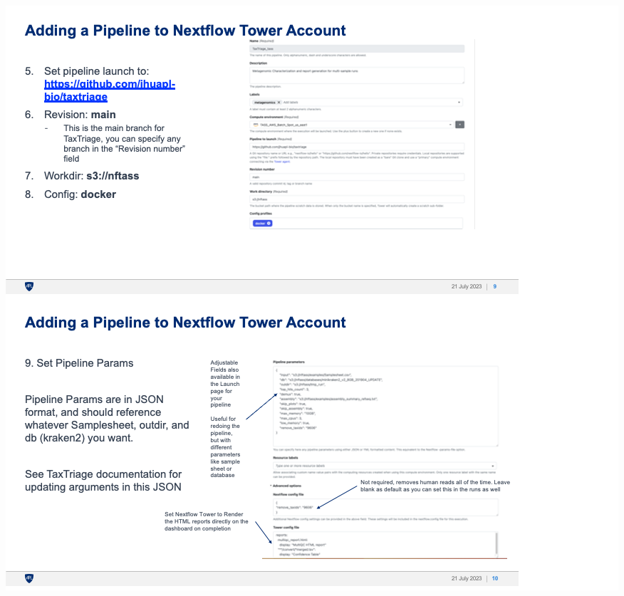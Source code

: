 ![CloudDeck](images/Cloud_AWS_NFTower_only/Slide9.png)
![CloudDeck](images/Cloud_AWS_NFTower_only/Slide10.png)